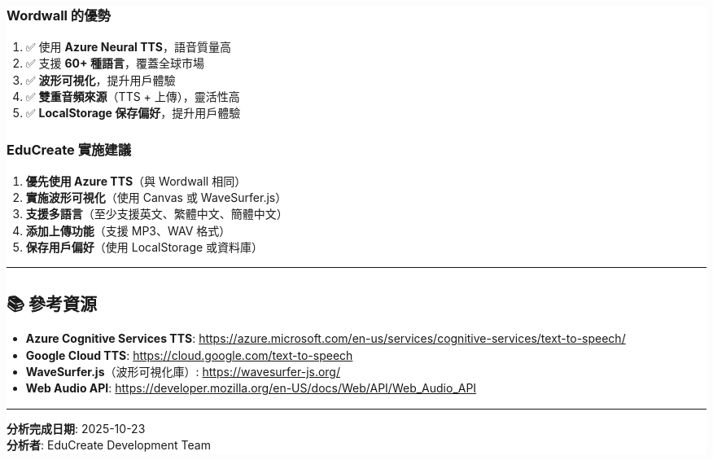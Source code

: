 ### Wordwall 的優勢
1. ✅ 使用 **Azure Neural TTS**，語音質量高
2. ✅ 支援 **60+ 種語言**，覆蓋全球市場
3. ✅ **波形可視化**，提升用戶體驗
4. ✅ **雙重音頻來源**（TTS + 上傳），靈活性高
5. ✅ **LocalStorage 保存偏好**，提升用戶體驗

### EduCreate 實施建議
1. **優先使用 Azure TTS**（與 Wordwall 相同）
2. **實施波形可視化**（使用 Canvas 或 WaveSurfer.js）
3. **支援多語言**（至少支援英文、繁體中文、簡體中文）
4. **添加上傳功能**（支援 MP3、WAV 格式）
5. **保存用戶偏好**（使用 LocalStorage 或資料庫）

---

## 📚 參考資源

- **Azure Cognitive Services TTS**: https://azure.microsoft.com/en-us/services/cognitive-services/text-to-speech/
- **Google Cloud TTS**: https://cloud.google.com/text-to-speech
- **WaveSurfer.js**（波形可視化庫）: https://wavesurfer-js.org/
- **Web Audio API**: https://developer.mozilla.org/en-US/docs/Web/API/Web_Audio_API

---

**分析完成日期**: 2025-10-23  
**分析者**: EduCreate Development Team

